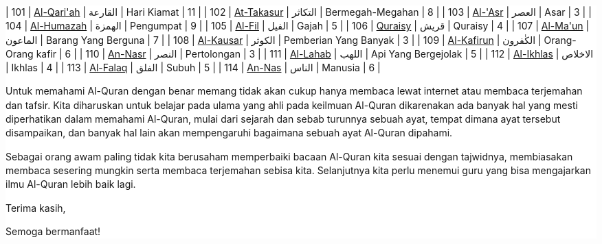 | 101       | [Al-Qari'ah](https://www.baca-quran.id/surah/101/)   | القارعة      | Hari Kiamat               | 11          |
| 102       | [At-Takasur](https://www.baca-quran.id/surah/102/)   | التكاثر      | Bermegah-Megahan          | 8           |
| 103       | [Al-'Asr](https://www.baca-quran.id/surah/103/)      | العصر        | Asar                      | 3           |
| 104       | [Al-Humazah](https://www.baca-quran.id/surah/104/)   | الهمزة       | Pengumpat                 | 9           |
| 105       | [Al-Fil](https://www.baca-quran.id/surah/105/)       | الفيل        | Gajah                     | 5           |
| 106       | [Quraisy](https://www.baca-quran.id/surah/106/)      | قريش         | Quraisy                   | 4           |
| 107       | [Al-Ma'un](https://www.baca-quran.id/surah/107/)     | الماعون      | Barang Yang Berguna       | 7           |
| 108       | [Al-Kausar](https://www.baca-quran.id/surah/108/)    | الكوثر       | Pemberian Yang Banyak     | 3           |
| 109       | [Al-Kafirun](https://www.baca-quran.id/surah/109/)   | الكٰفرون     | Orang-Orang kafir         | 6           |
| 110       | [An-Nasr](https://www.baca-quran.id/surah/110/)      | النصر        | Pertolongan               | 3           |
| 111       | [Al-Lahab](https://www.baca-quran.id/surah/111/)     | اللهب        | Api Yang Bergejolak       | 5           |
| 112       | [Al-Ikhlas](https://www.baca-quran.id/surah/112/)    | الاخلاص      | Ikhlas                    | 4           |
| 113       | [Al-Falaq](https://www.baca-quran.id/surah/113/)     | الفلق        | Subuh                     | 5           |
| 114       | [An-Nas](https://www.baca-quran.id/surah/114/)       | الناس        | Manusia                   | 6           |

Untuk memahami Al-Quran dengan benar memang tidak akan cukup hanya membaca lewat internet atau membaca terjemahan dan tafsir.
Kita diharuskan untuk belajar pada ulama yang ahli pada keilmuan Al-Quran dikarenakan ada banyak hal yang mesti diperhatikan dalam memahami Al-Quran, mulai dari sejarah dan sebab turunnya sebuah ayat, tempat dimana ayat tersebut disampaikan, dan banyak hal lain akan mempengaruhi bagaimana sebuah ayat Al-Quran dipahami.

Sebagai orang awam paling tidak kita berusaham memperbaiki bacaan Al-Quran kita sesuai dengan tajwidnya, membiasakan membaca sesering mungkin serta membaca terjemahan sebisa kita.
Selanjutnya kita perlu menemui guru yang bisa mengajarkan ilmu Al-Quran lebih baik lagi.

Terima kasih,

Semoga bermanfaat!
